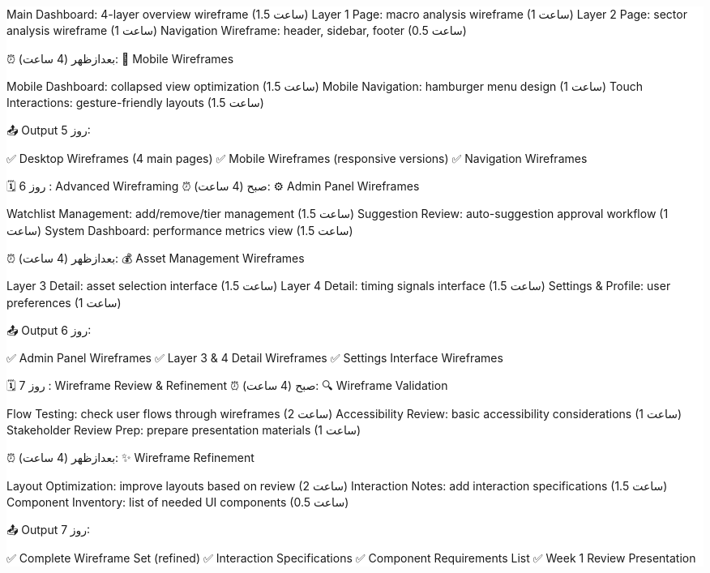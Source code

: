  Main Dashboard: 4-layer overview wireframe (1.5 ساعت)
 Layer 1 Page: macro analysis wireframe (1 ساعت)
 Layer 2 Page: sector analysis wireframe (1 ساعت)
 Navigation Wireframe: header, sidebar, footer (0.5 ساعت)

⏰ بعدازظهر (4 ساعت):
📱 Mobile Wireframes

 Mobile Dashboard: collapsed view optimization (1.5 ساعت)
 Mobile Navigation: hamburger menu design (1 ساعت)
 Touch Interactions: gesture-friendly layouts (1.5 ساعت)

📤 Output روز 5:

✅ Desktop Wireframes (4 main pages)
✅ Mobile Wireframes (responsive versions)
✅ Navigation Wireframes


🗓️ روز 6 : Advanced Wireframing
⏰ صبح (4 ساعت):
⚙️ Admin Panel Wireframes

 Watchlist Management: add/remove/tier management (1.5 ساعت)
 Suggestion Review: auto-suggestion approval workflow (1 ساعت)
 System Dashboard: performance metrics view (1.5 ساعت)

⏰ بعدازظهر (4 ساعت):
💰 Asset Management Wireframes

 Layer 3 Detail: asset selection interface (1.5 ساعت)
 Layer 4 Detail: timing signals interface (1.5 ساعت)
 Settings & Profile: user preferences (1 ساعت)

📤 Output روز 6:

✅ Admin Panel Wireframes
✅ Layer 3 & 4 Detail Wireframes
✅ Settings Interface Wireframes


🗓️ روز 7 : Wireframe Review & Refinement
⏰ صبح (4 ساعت):
🔍 Wireframe Validation

 Flow Testing: check user flows through wireframes (2 ساعت)
 Accessibility Review: basic accessibility considerations (1 ساعت)
 Stakeholder Review Prep: prepare presentation materials (1 ساعت)

⏰ بعدازظهر (4 ساعت):
✨ Wireframe Refinement

 Layout Optimization: improve layouts based on review (2 ساعت)
 Interaction Notes: add interaction specifications (1.5 ساعت)
 Component Inventory: list of needed UI components (0.5 ساعت)

📤 Output روز 7:

✅ Complete Wireframe Set (refined)
✅ Interaction Specifications
✅ Component Requirements List
✅ Week 1 Review Presentation
